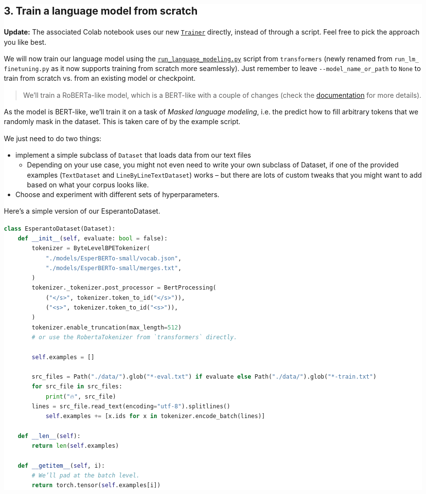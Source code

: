 ```python
```

## 3. Train a language model from scratch

**Update:** The associated Colab notebook uses our new [`Trainer`](https://github.com/huggingface/transformers/blob/master/src/transformers/trainer.py) directly, instead of through a script. Feel free to pick the approach you like best.

We will now train our language model using the [`run_language_modeling.py`](https://github.com/huggingface/transformers/blob/master/examples/language-modeling/run_language_modeling.py) script from `transformers` (newly renamed from `run_lm_finetuning.py` as it now supports training from scratch more seamlessly). Just remember to leave `--model_name_or_path` to `None` to train from scratch vs. from an existing model or checkpoint.

> We’ll train a RoBERTa-like model, which is a BERT-like with a couple of changes (check the [documentation](https://huggingface.co/transformers/model_doc/roberta.html) for more details).

As the model is BERT-like, we’ll train it on a task of *Masked language modeling*, i.e. the predict how to fill arbitrary tokens that we randomly mask in the dataset. This is taken care of by the example script.

We just need to do two things:
- implement a simple subclass of `Dataset` that loads data from our text files
	- Depending on your use case, you might not even need to write your own subclass of Dataset, if one of the provided examples (`TextDataset` and `LineByLineTextDataset`) works – but there are lots of custom tweaks that you might want to add based on what your corpus looks like.
- Choose and experiment with different sets of hyperparameters.


Here’s a simple version of our EsperantoDataset.

```python
class EsperantoDataset(Dataset):
    def __init__(self, evaluate: bool = false):
        tokenizer = ByteLevelBPETokenizer(
            "./models/EsperBERTo-small/vocab.json",
            "./models/EsperBERTo-small/merges.txt",
        )
        tokenizer._tokenizer.post_processor = BertProcessing(
            ("</s>", tokenizer.token_to_id("</s>")),
            ("<s>", tokenizer.token_to_id("<s>")),
        )
        tokenizer.enable_truncation(max_length=512)
        # or use the RobertaTokenizer from `transformers` directly.

        self.examples = []

        src_files = Path("./data/").glob("*-eval.txt") if evaluate else Path("./data/").glob("*-train.txt")
        for src_file in src_files:
            print("🔥", src_file)
        lines = src_file.read_text(encoding="utf-8").splitlines()
            self.examples += [x.ids for x in tokenizer.encode_batch(lines)]

    def __len__(self):
        return len(self.examples)

    def __getitem__(self, i):
        # We’ll pad at the batch level.
        return torch.tensor(self.examples[i])
```
